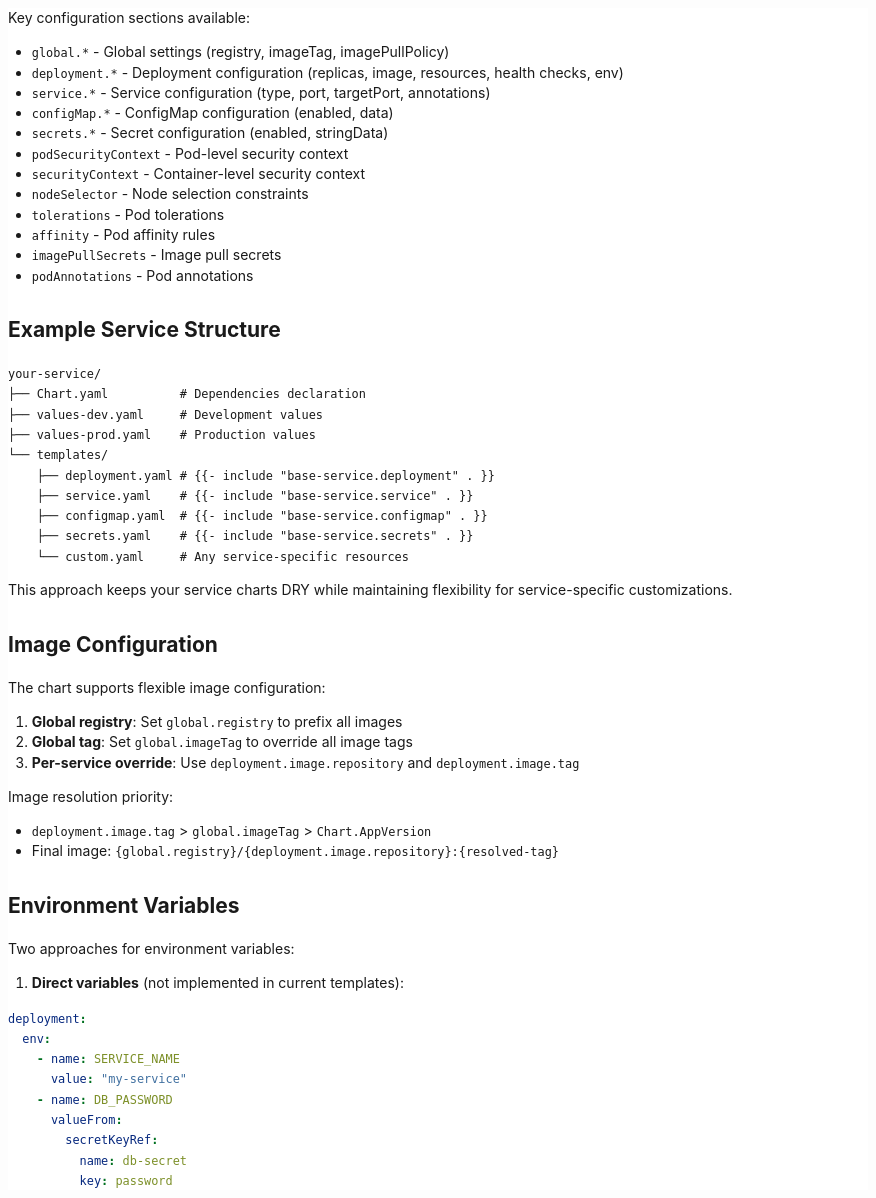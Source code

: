 Key configuration sections available:

- `global.*` - Global settings (registry, imageTag, imagePullPolicy)
- `deployment.*` - Deployment configuration (replicas, image, resources, health checks, env)
- `service.*` - Service configuration (type, port, targetPort, annotations)
- `configMap.*` - ConfigMap configuration (enabled, data)
- `secrets.*` - Secret configuration (enabled, stringData)
- `podSecurityContext` - Pod-level security context
- `securityContext` - Container-level security context
- `nodeSelector` - Node selection constraints
- `tolerations` - Pod tolerations
- `affinity` - Pod affinity rules
- `imagePullSecrets` - Image pull secrets
- `podAnnotations` - Pod annotations

## Example Service Structure

```
your-service/
├── Chart.yaml          # Dependencies declaration
├── values-dev.yaml     # Development values
├── values-prod.yaml    # Production values
└── templates/
    ├── deployment.yaml # {{- include "base-service.deployment" . }}
    ├── service.yaml    # {{- include "base-service.service" . }}
    ├── configmap.yaml  # {{- include "base-service.configmap" . }}
    ├── secrets.yaml    # {{- include "base-service.secrets" . }}
    └── custom.yaml     # Any service-specific resources
```

This approach keeps your service charts DRY while maintaining flexibility for service-specific customizations.

## Image Configuration

The chart supports flexible image configuration:

1. **Global registry**: Set `global.registry` to prefix all images
2. **Global tag**: Set `global.imageTag` to override all image tags
3. **Per-service override**: Use `deployment.image.repository` and `deployment.image.tag`

Image resolution priority:
- `deployment.image.tag` > `global.imageTag` > `Chart.AppVersion`
- Final image: `{global.registry}/{deployment.image.repository}:{resolved-tag}`

## Environment Variables

Two approaches for environment variables:

1. **Direct variables** (not implemented in current templates):
```yaml
deployment:
  env:
    - name: SERVICE_NAME
      value: "my-service"
    - name: DB_PASSWORD
      valueFrom:
        secretKeyRef:
          name: db-secret
          key: password
```
